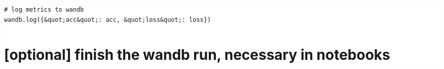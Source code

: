     # log metrics to wandb
    wandb.log({&quot;acc&quot;: acc, &quot;loss&quot;: loss})

# [optional] finish the wandb run, necessary in notebooks